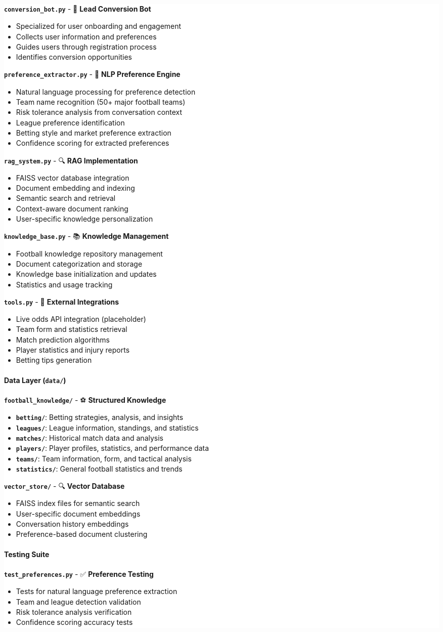 **`conversion_bot.py`** - 🎯 **Lead Conversion Bot**
- Specialized for user onboarding and engagement
- Collects user information and preferences
- Guides users through registration process
- Identifies conversion opportunities

**`preference_extractor.py`** - 🧠 **NLP Preference Engine**
- Natural language processing for preference detection
- Team name recognition (50+ major football teams)
- Risk tolerance analysis from conversation context
- League preference identification
- Betting style and market preference extraction
- Confidence scoring for extracted preferences

**`rag_system.py`** - 🔍 **RAG Implementation**
- FAISS vector database integration
- Document embedding and indexing
- Semantic search and retrieval
- Context-aware document ranking
- User-specific knowledge personalization

**`knowledge_base.py`** - 📚 **Knowledge Management**
- Football knowledge repository management
- Document categorization and storage
- Knowledge base initialization and updates
- Statistics and usage tracking

**`tools.py`** - 🔧 **External Integrations**
- Live odds API integration (placeholder)
- Team form and statistics retrieval
- Match prediction algorithms
- Player statistics and injury reports
- Betting tips generation

#### **Data Layer (`data/`)**

**`football_knowledge/`** - ⚽ **Structured Knowledge**
- **`betting/`**: Betting strategies, analysis, and insights
- **`leagues/`**: League information, standings, and statistics
- **`matches/`**: Historical match data and analysis
- **`players/`**: Player profiles, statistics, and performance data
- **`teams/`**: Team information, form, and tactical analysis
- **`statistics/`**: General football statistics and trends

**`vector_store/`** - 🔍 **Vector Database**
- FAISS index files for semantic search
- User-specific document embeddings
- Conversation history embeddings
- Preference-based document clustering

#### **Testing Suite**

**`test_preferences.py`** - ✅ **Preference Testing**
- Tests for natural language preference extraction
- Team and league detection validation
- Risk tolerance analysis verification
- Confidence scoring accuracy tests
